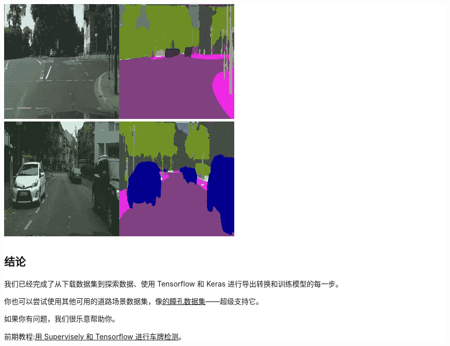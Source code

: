 ![](img/1f2132c7d388a1b5fb67925d2d62f2a4.png)![](img/d46de06a5a046092ab01baa5ceb0acdb.png)

## 结论

我们已经完成了从下载数据集到探索数据、使用 Tensorflow 和 Keras 进行导出转换和训练模型的每一步。

你也可以尝试使用其他可用的道路场景数据集，像[的瞳孔数据集](https://www.mapillary.com/dataset/)——超级支持它。

如果你有问题，我们很乐意帮助你。

前期教程:[用 Supervisely 和 Tensorflow 进行车牌检测](https://medium.com/p/e84c74d4382c)。